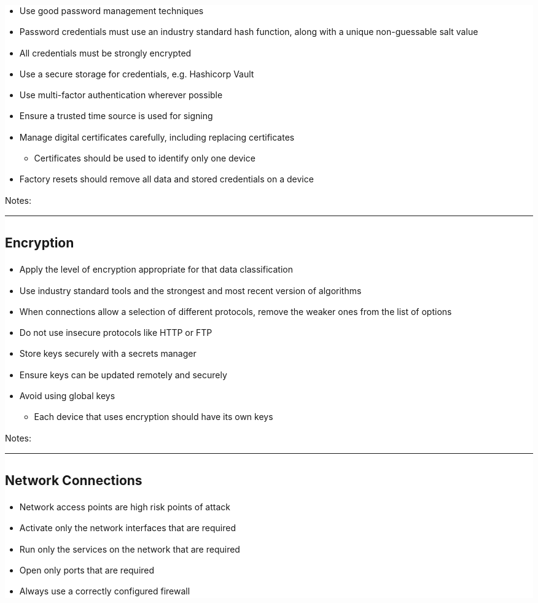  * Use good password management techniques

 * Password credentials must use an industry standard hash function, along with a unique non-guessable salt value

 * All credentials must be strongly encrypted

 * Use a secure storage for credentials, e.g. Hashicorp Vault

 * Use multi-factor authentication wherever possible

 * Ensure a trusted time source is used for signing

 * Manage digital certificates carefully, including replacing certificates

     - Certificates should be used to identify only one device

 * Factory resets should remove all data and stored credentials on a device

Notes: 



---

## Encryption


 * Apply the level of encryption appropriate for that data classification

 * Use industry standard tools and the strongest and most recent version of algorithms

 * When connections allow a selection of different protocols, remove the weaker ones from the list of options

 * Do not use insecure protocols like HTTP or FTP

 * Store keys securely with a secrets manager

 * Ensure keys can be updated remotely and securely

 * Avoid using global keys

     - Each device that uses encryption should have its own keys

Notes: 



---

## Network Connections


 * Network access points are high risk points of attack

 * Activate only the network interfaces that are required

 * Run only the services on the network that are required

 * Open only ports that are required

 * Always use a correctly configured firewall
